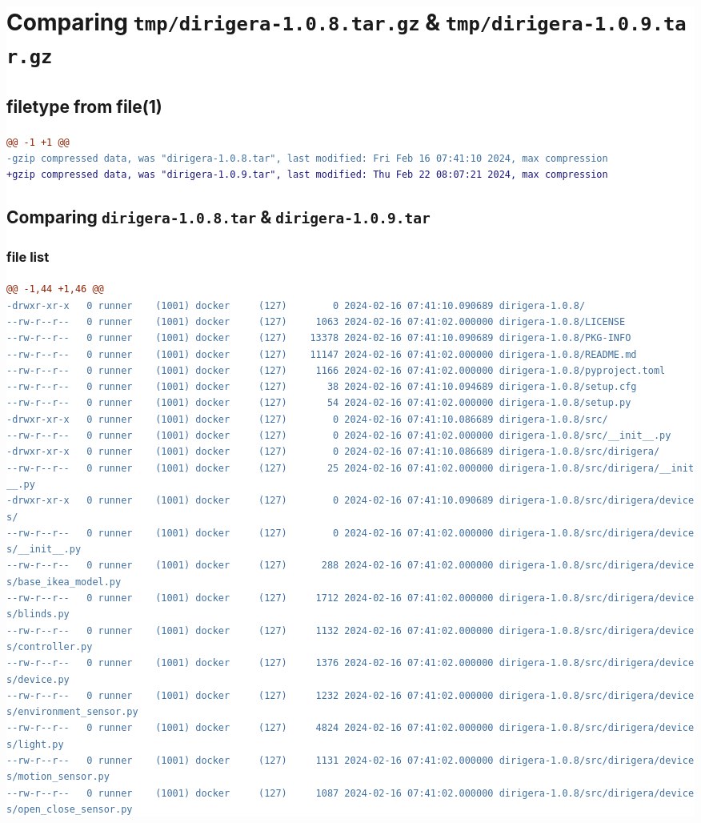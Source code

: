 # Comparing `tmp/dirigera-1.0.8.tar.gz` & `tmp/dirigera-1.0.9.tar.gz`

## filetype from file(1)

```diff
@@ -1 +1 @@
-gzip compressed data, was "dirigera-1.0.8.tar", last modified: Fri Feb 16 07:41:10 2024, max compression
+gzip compressed data, was "dirigera-1.0.9.tar", last modified: Thu Feb 22 08:07:21 2024, max compression
```

## Comparing `dirigera-1.0.8.tar` & `dirigera-1.0.9.tar`

### file list

```diff
@@ -1,44 +1,46 @@
-drwxr-xr-x   0 runner    (1001) docker     (127)        0 2024-02-16 07:41:10.090689 dirigera-1.0.8/
--rw-r--r--   0 runner    (1001) docker     (127)     1063 2024-02-16 07:41:02.000000 dirigera-1.0.8/LICENSE
--rw-r--r--   0 runner    (1001) docker     (127)    13378 2024-02-16 07:41:10.090689 dirigera-1.0.8/PKG-INFO
--rw-r--r--   0 runner    (1001) docker     (127)    11147 2024-02-16 07:41:02.000000 dirigera-1.0.8/README.md
--rw-r--r--   0 runner    (1001) docker     (127)     1166 2024-02-16 07:41:02.000000 dirigera-1.0.8/pyproject.toml
--rw-r--r--   0 runner    (1001) docker     (127)       38 2024-02-16 07:41:10.094689 dirigera-1.0.8/setup.cfg
--rw-r--r--   0 runner    (1001) docker     (127)       54 2024-02-16 07:41:02.000000 dirigera-1.0.8/setup.py
-drwxr-xr-x   0 runner    (1001) docker     (127)        0 2024-02-16 07:41:10.086689 dirigera-1.0.8/src/
--rw-r--r--   0 runner    (1001) docker     (127)        0 2024-02-16 07:41:02.000000 dirigera-1.0.8/src/__init__.py
-drwxr-xr-x   0 runner    (1001) docker     (127)        0 2024-02-16 07:41:10.086689 dirigera-1.0.8/src/dirigera/
--rw-r--r--   0 runner    (1001) docker     (127)       25 2024-02-16 07:41:02.000000 dirigera-1.0.8/src/dirigera/__init__.py
-drwxr-xr-x   0 runner    (1001) docker     (127)        0 2024-02-16 07:41:10.090689 dirigera-1.0.8/src/dirigera/devices/
--rw-r--r--   0 runner    (1001) docker     (127)        0 2024-02-16 07:41:02.000000 dirigera-1.0.8/src/dirigera/devices/__init__.py
--rw-r--r--   0 runner    (1001) docker     (127)      288 2024-02-16 07:41:02.000000 dirigera-1.0.8/src/dirigera/devices/base_ikea_model.py
--rw-r--r--   0 runner    (1001) docker     (127)     1712 2024-02-16 07:41:02.000000 dirigera-1.0.8/src/dirigera/devices/blinds.py
--rw-r--r--   0 runner    (1001) docker     (127)     1132 2024-02-16 07:41:02.000000 dirigera-1.0.8/src/dirigera/devices/controller.py
--rw-r--r--   0 runner    (1001) docker     (127)     1376 2024-02-16 07:41:02.000000 dirigera-1.0.8/src/dirigera/devices/device.py
--rw-r--r--   0 runner    (1001) docker     (127)     1232 2024-02-16 07:41:02.000000 dirigera-1.0.8/src/dirigera/devices/environment_sensor.py
--rw-r--r--   0 runner    (1001) docker     (127)     4824 2024-02-16 07:41:02.000000 dirigera-1.0.8/src/dirigera/devices/light.py
--rw-r--r--   0 runner    (1001) docker     (127)     1131 2024-02-16 07:41:02.000000 dirigera-1.0.8/src/dirigera/devices/motion_sensor.py
--rw-r--r--   0 runner    (1001) docker     (127)     1087 2024-02-16 07:41:02.000000 dirigera-1.0.8/src/dirigera/devices/open_close_sensor.py
```